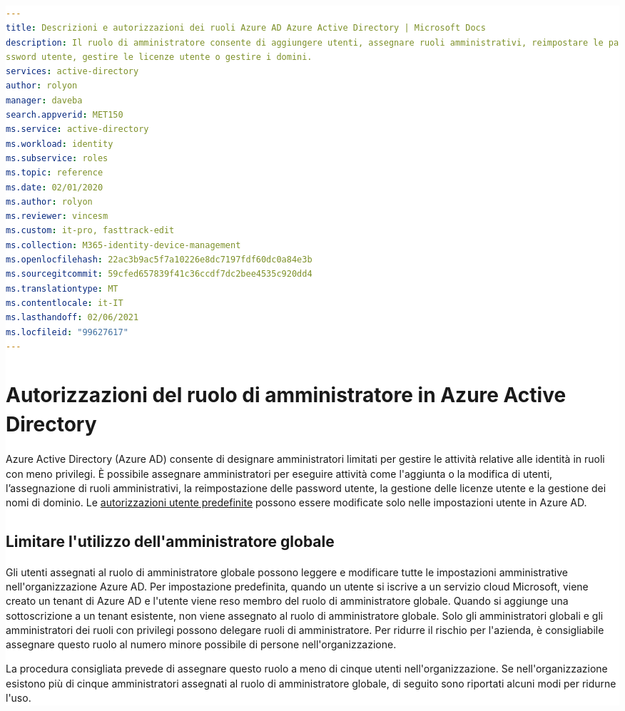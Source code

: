 ```yaml
---
title: Descrizioni e autorizzazioni dei ruoli Azure AD Azure Active Directory | Microsoft Docs
description: Il ruolo di amministratore consente di aggiungere utenti, assegnare ruoli amministrativi, reimpostare le password utente, gestire le licenze utente o gestire i domini.
services: active-directory
author: rolyon
manager: daveba
search.appverid: MET150
ms.service: active-directory
ms.workload: identity
ms.subservice: roles
ms.topic: reference
ms.date: 02/01/2020
ms.author: rolyon
ms.reviewer: vincesm
ms.custom: it-pro, fasttrack-edit
ms.collection: M365-identity-device-management
ms.openlocfilehash: 22ac3b9ac5f7a10226e8dc7197fdf60dc0a84e3b
ms.sourcegitcommit: 59cfed657839f41c36ccdf7dc2bee4535c920dd4
ms.translationtype: MT
ms.contentlocale: it-IT
ms.lasthandoff: 02/06/2021
ms.locfileid: "99627617"
---
```

# <a name="administrator-role-permissions-in-azure-active-directory"></a>Autorizzazioni del ruolo di amministratore in Azure Active Directory

Azure Active Directory (Azure AD) consente di designare amministratori limitati per gestire le attività relative alle identità in ruoli con meno privilegi. È possibile assegnare amministratori per eseguire attività come l'aggiunta o la modifica di utenti, l’assegnazione di ruoli amministrativi, la reimpostazione delle password utente, la gestione delle licenze utente e la gestione dei nomi di dominio. Le [autorizzazioni utente predefinite](../fundamentals/users-default-permissions.md) possono essere modificate solo nelle impostazioni utente in Azure AD.

## <a name="limit-use-of-global-administrator"></a>Limitare l'utilizzo dell'amministratore globale

Gli utenti assegnati al ruolo di amministratore globale possono leggere e modificare tutte le impostazioni amministrative nell'organizzazione Azure AD. Per impostazione predefinita, quando un utente si iscrive a un servizio cloud Microsoft, viene creato un tenant di Azure AD e l'utente viene reso membro del ruolo di amministratore globale. Quando si aggiunge una sottoscrizione a un tenant esistente, non viene assegnato al ruolo di amministratore globale. Solo gli amministratori globali e gli amministratori dei ruoli con privilegi possono delegare ruoli di amministratore. Per ridurre il rischio per l'azienda, è consigliabile assegnare questo ruolo al numero minore possibile di persone nell'organizzazione.

La procedura consigliata prevede di assegnare questo ruolo a meno di cinque utenti nell'organizzazione. Se nell'organizzazione esistono più di cinque amministratori assegnati al ruolo di amministratore globale, di seguito sono riportati alcuni modi per ridurne l'uso.
